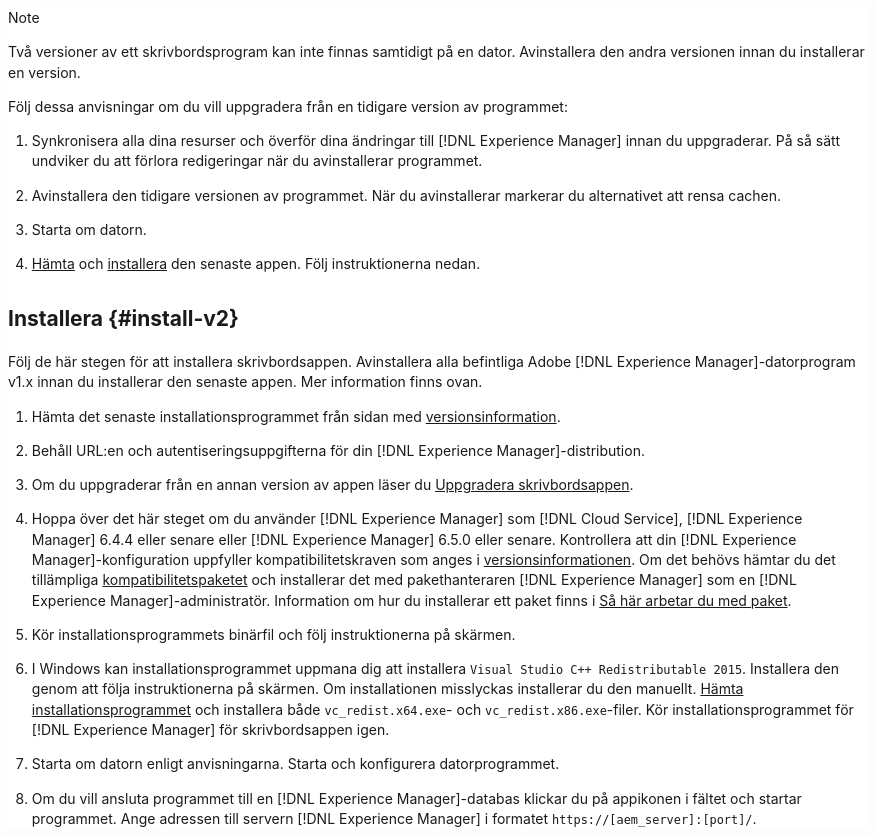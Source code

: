 >[!NOTE]
>
>Två versioner av ett skrivbordsprogram kan inte finnas samtidigt på en dator. Avinstallera den andra versionen innan du installerar en version.

Följ dessa anvisningar om du vill uppgradera från en tidigare version av programmet:

1. Synkronisera alla dina resurser och överför dina ändringar till [!DNL Experience Manager] innan du uppgraderar. På så sätt undviker du att förlora redigeringar när du avinstallerar programmet.

1. Avinstallera den tidigare versionen av programmet. När du avinstallerar markerar du alternativet att rensa cachen.

1. Starta om datorn.

1. [Hämta](release-notes.md) och [installera](#install-v2) den senaste appen. Följ instruktionerna nedan.

## Installera {#install-v2}

Följ de här stegen för att installera skrivbordsappen. Avinstallera alla befintliga Adobe [!DNL Experience Manager]-datorprogram v1.x innan du installerar den senaste appen. Mer information finns ovan.

1. Hämta det senaste installationsprogrammet från sidan med [versionsinformation](release-notes.md).

1. Behåll URL:en och autentiseringsuppgifterna för din [!DNL Experience Manager]-distribution.

1. Om du uppgraderar från en annan version av appen läser du [Uppgradera skrivbordsappen](#upgrade-from-previous-version).

1. Hoppa över det här steget om du använder [!DNL Experience Manager] som [!DNL Cloud Service], [!DNL Experience Manager] 6.4.4 eller senare eller [!DNL Experience Manager] 6.5.0 eller senare. Kontrollera att din [!DNL Experience Manager]-konfiguration uppfyller kompatibilitetskraven som anges i [versionsinformationen](release-notes.md). Om det behövs hämtar du det tillämpliga [kompatibilitetspaketet](https://experience.adobe.com/#/downloads/content/software-distribution/en/aem.html?package=/content/software-distribution/en/details.html/content/dam/aem/public/adobe/packages/cq640/featurepack/adobe-asset-link-support) och installerar det med pakethanteraren [!DNL Experience Manager] som en [!DNL Experience Manager]-administratör. Information om hur du installerar ett paket finns i [Så här arbetar du med paket](https://experienceleague.adobe.com/en/docs/experience-manager-65/content/sites/administering/contentmanagement/package-manager).

1. Kör installationsprogrammets binärfil och följ instruktionerna på skärmen.

1. I Windows kan installationsprogrammet uppmana dig att installera `Visual Studio C++ Redistributable 2015`. Installera den genom att följa instruktionerna på skärmen. Om installationen misslyckas installerar du den manuellt. [Hämta installationsprogrammet](https://www.microsoft.com/en-us/download/details.aspx?id=52685) och installera både `vc_redist.x64.exe`- och `vc_redist.x86.exe`-filer. Kör installationsprogrammet för [!DNL Experience Manager] för skrivbordsappen igen.

1. Starta om datorn enligt anvisningarna. Starta och konfigurera datorprogrammet.

1. Om du vill ansluta programmet till en [!DNL Experience Manager]-databas klickar du på appikonen i fältet och startar programmet. Ange adressen till servern [!DNL Experience Manager] i formatet `https://[aem_server]:[port]/`.
